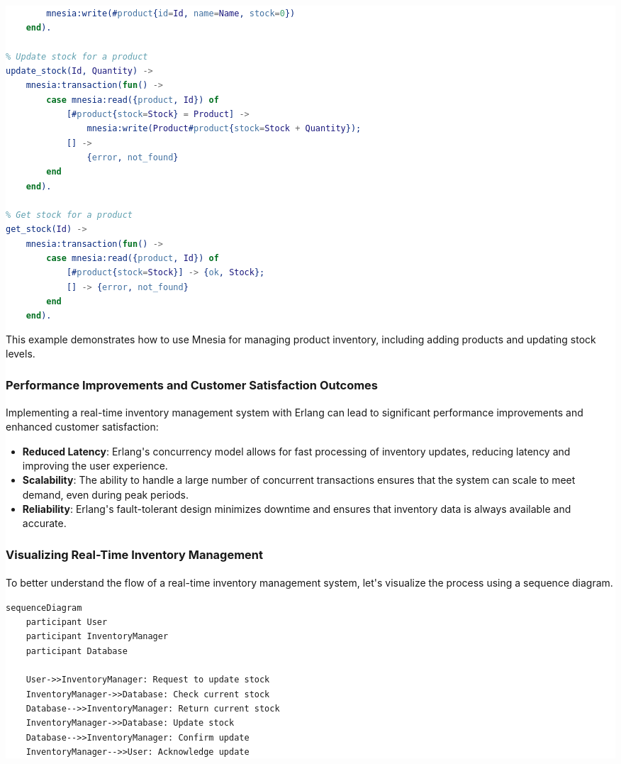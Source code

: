 ```erlang
        mnesia:write(#product{id=Id, name=Name, stock=0})
    end).

% Update stock for a product
update_stock(Id, Quantity) ->
    mnesia:transaction(fun() ->
        case mnesia:read({product, Id}) of
            [#product{stock=Stock} = Product] ->
                mnesia:write(Product#product{stock=Stock + Quantity});
            [] ->
                {error, not_found}
        end
    end).

% Get stock for a product
get_stock(Id) ->
    mnesia:transaction(fun() ->
        case mnesia:read({product, Id}) of
            [#product{stock=Stock}] -> {ok, Stock};
            [] -> {error, not_found}
        end
    end).
```

This example demonstrates how to use Mnesia for managing product inventory, including adding products and updating stock levels.

### Performance Improvements and Customer Satisfaction Outcomes

Implementing a real-time inventory management system with Erlang can lead to significant performance improvements and enhanced customer satisfaction:

- **Reduced Latency**: Erlang's concurrency model allows for fast processing of inventory updates, reducing latency and improving the user experience.
- **Scalability**: The ability to handle a large number of concurrent transactions ensures that the system can scale to meet demand, even during peak periods.
- **Reliability**: Erlang's fault-tolerant design minimizes downtime and ensures that inventory data is always available and accurate.

### Visualizing Real-Time Inventory Management

To better understand the flow of a real-time inventory management system, let's visualize the process using a sequence diagram.

```mermaid
sequenceDiagram
    participant User
    participant InventoryManager
    participant Database

    User->>InventoryManager: Request to update stock
    InventoryManager->>Database: Check current stock
    Database-->>InventoryManager: Return current stock
    InventoryManager->>Database: Update stock
    Database-->>InventoryManager: Confirm update
    InventoryManager-->>User: Acknowledge update
```
